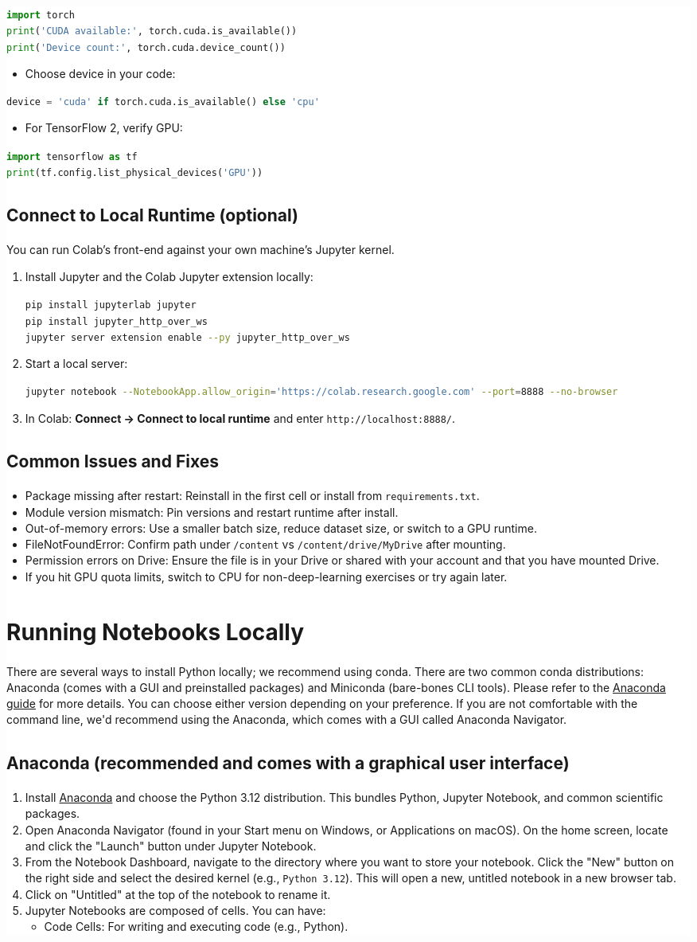 ```python
import torch
print('CUDA available:', torch.cuda.is_available())
print('Device count:', torch.cuda.device_count())
```

- Choose device in your code:

```python
device = 'cuda' if torch.cuda.is_available() else 'cpu'
```

- For TensorFlow 2, verify GPU:

```python
import tensorflow as tf
print(tf.config.list_physical_devices('GPU'))
```

## Connect to Local Runtime (optional)
You can run Colab’s front-end against your own machine’s Jupyter kernel.

1. Install Jupyter and the Colab Jupyter extension locally:
   ```bash
   pip install jupyterlab jupyter
   pip install jupyter_http_over_ws
   jupyter server extension enable --py jupyter_http_over_ws
   ```
2. Start a local server:
   ```bash
   jupyter notebook --NotebookApp.allow_origin='https://colab.research.google.com' --port=8888 --no-browser
   ```
3. In Colab: **Connect → Connect to local runtime** and enter `http://localhost:8888/`.

## Common Issues and Fixes
- Package missing after restart: Reinstall in the first cell or install from `requirements.txt`.
- Module version mismatch: Pin versions and restart runtime after install.
- Out-of-memory errors: Use a smaller batch size, reduce dataset size, or switch to a GPU runtime.
- FileNotFoundError: Confirm path under `/content` vs `/content/drive/MyDrive` after mounting.
- Permission errors on Drive: Ensure the file is in your Drive or shared with your account and that you have mounted Drive.
- If you hit GPU quota limits, switch to CPU for non-deep-learning exercises or try again later.


# Running Notebooks Locally
There are several ways to install Python locally; we recommend using conda. There are two common conda distributions: Anaconda (comes with a GUI and preinstalled packages) and Miniconda (bare-bones CLI tools). Please refer to the [Anaconda guide](https://www.anaconda.com/docs/getting-started/getting-started) for more details. You can choose either version depending on your preference. If you are not comfortable with the command line, we'd recommend using the Anaconda, which comes with a GUI called Anaconda Navigator.

## Anaconda (recommended and comes with a graphical user interface)
1. Install [Anaconda](https://www.anaconda.com) and choose the Python 3.12 distribution. This bundles Python, Jupyter Notebook, and common scientific packages.
2. Open Anaconda Navigator (found in your Start menu on Windows, or Applications on macOS). On the home screen, locate and click the "Launch" button under Jupyter Notebook.
3. From the Notebook Dashboard, navigate to the directory where you want to store your notebook. Click the "New" button on the right side and select the desired kernel (e.g., `Python 3.12`). This will open a new, untitled notebook in a new browser tab.
4. Click on "Untitled" at the top of the notebook to rename it.
5. Jupyter Notebooks are composed of cells. You can have:
   - Code Cells: For writing and executing code (e.g., Python).